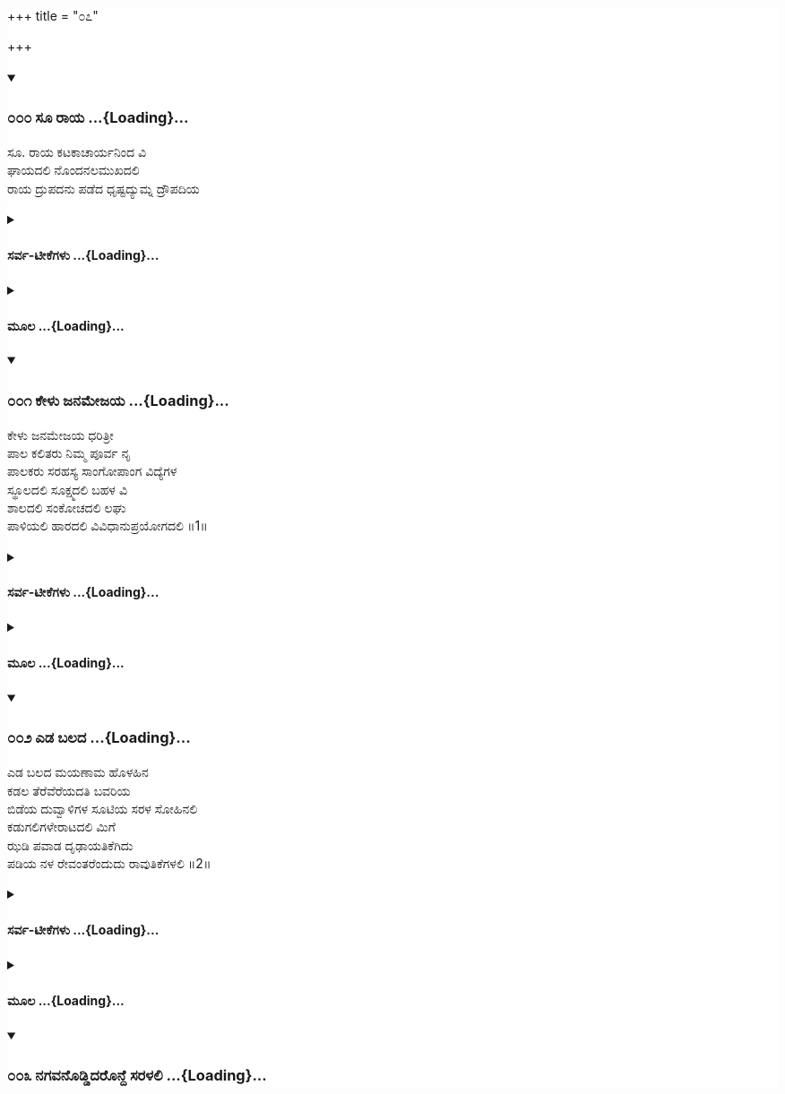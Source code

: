 +++
title = "೦೭"

+++

<div class="js_include" includetitle="true" newlevelforh1="3" unfilled url="/mahAbhAratam/kAvyam/bhAShAntaram/kn/kumAra-vyAsa-bhArata/vishvAsa-prastuti/01_Adi/07/000_sU_rAya.md">
<details open><summary><h3>೦೦೦ ಸೂ ರಾಯ ...{Loading}...</h3></summary>

ಸೂ. ರಾಯ ಕಟಕಾಚಾರ್ಯನಿಂದ ವಿ  
ಘಾಯದಲಿ ನೊಂದನಲಮುಖದಲಿ  
ರಾಯ ದ್ರುಪದನು ಪಡೆದ ಧೃಷ್ಟದ್ಯುಮ್ನ ದ್ರೌಪದಿಯ
</details>
</div>
<div class="js_include collapsed" newlevelforh1="4" title="ಸರ್ವ-ಟೀಕೆಗಳು" unfilled url="/mahAbhAratam/kAvyam/bhAShAntaram/kn/kumAra-vyAsa-bhArata/sarva-TIkegaLu/01_Adi/07/000_sU_rAya.md">
<details><summary><h4>ಸರ್ವ-ಟೀಕೆಗಳು ...{Loading}...</h4></summary></details>
</div>
<div class="js_include collapsed" newlevelforh1="4" title="ಮೂಲ" unfilled url="/mahAbhAratam/kAvyam/bhAShAntaram/kn/kumAra-vyAsa-bhArata/mUla/01_Adi/07/000_sU_rAya.md">
<details><summary><h4>ಮೂಲ ...{Loading}...</h4></summary></details>
</div>
<div class="js_include" includetitle="true" newlevelforh1="3" unfilled url="/mahAbhAratam/kAvyam/bhAShAntaram/kn/kumAra-vyAsa-bhArata/vishvAsa-prastuti/01_Adi/07/001_kELu_janamEjaya.md">
<details open><summary><h3>೦೦೧ ಕೇಳು ಜನಮೇಜಯ ...{Loading}...</h3></summary>

ಕೇಳು ಜನಮೇಜಯ ಧರಿತ್ರೀ  
ಪಾಲ ಕಲಿತರು ನಿಮ್ಮ ಪೂರ್ವ ನೃ  
ಪಾಲಕರು ಸರಹಸ್ಯ ಸಾಂಗೋಪಾಂಗ ವಿದ್ಯೆಗಳ  
ಸ್ಥೂಲದಲಿ ಸೂಕ್ಷ್ಮದಲಿ ಬಹಳ ವಿ  
ಶಾಲದಲಿ ಸಂಕೋಚದಲಿ ಲಘು   
ಪಾಳಿಯಲಿ ಹಾರದಲಿ ವಿವಿಧಾನುಪ್ರಯೋಗದಲಿ     ॥1॥
</details>
</div>
<div class="js_include collapsed" newlevelforh1="4" title="ಸರ್ವ-ಟೀಕೆಗಳು" unfilled url="/mahAbhAratam/kAvyam/bhAShAntaram/kn/kumAra-vyAsa-bhArata/sarva-TIkegaLu/01_Adi/07/001_kELu_janamEjaya.md">
<details><summary><h4>ಸರ್ವ-ಟೀಕೆಗಳು ...{Loading}...</h4></summary></details>
</div>
<div class="js_include collapsed" newlevelforh1="4" title="ಮೂಲ" unfilled url="/mahAbhAratam/kAvyam/bhAShAntaram/kn/kumAra-vyAsa-bhArata/mUla/01_Adi/07/001_kELu_janamEjaya.md">
<details><summary><h4>ಮೂಲ ...{Loading}...</h4></summary></details>
</div>
<div class="js_include" includetitle="true" newlevelforh1="3" unfilled url="/mahAbhAratam/kAvyam/bhAShAntaram/kn/kumAra-vyAsa-bhArata/vishvAsa-prastuti/01_Adi/07/002_eDa_balada.md">
<details open><summary><h3>೦೦೨ ಎಡ ಬಲದ ...{Loading}...</h3></summary>

ಎಡ ಬಲದ ಮಯಣಾಮ ಹೊಳಹಿನ  
ಕಡಲ ತೆರೆವೆರೆಯದತಿ ಬವರಿಯ  
ಬಿಡೆಯ ದುವ್ವಾಳಿಗಳ ಸೂಟಿಯ ಸರಳ ಸೋಹಿನಲಿ  
ಕಡುಗಲಿಗಳೇರಾಟದಲಿ ಮಿಗೆ  
ಝಡಿ ಪವಾಡ ದೃಢಾಯತಿಕೆಗಿದು  
ಪಡಿಯ ನಳ ರೇವಂತರೆಂದುದು ರಾವುತಿಕೆಗಳಲಿ     ॥2॥
</details>
</div>
<div class="js_include collapsed" newlevelforh1="4" title="ಸರ್ವ-ಟೀಕೆಗಳು" unfilled url="/mahAbhAratam/kAvyam/bhAShAntaram/kn/kumAra-vyAsa-bhArata/sarva-TIkegaLu/01_Adi/07/002_eDa_balada.md">
<details><summary><h4>ಸರ್ವ-ಟೀಕೆಗಳು ...{Loading}...</h4></summary></details>
</div>
<div class="js_include collapsed" newlevelforh1="4" title="ಮೂಲ" unfilled url="/mahAbhAratam/kAvyam/bhAShAntaram/kn/kumAra-vyAsa-bhArata/mUla/01_Adi/07/002_eDa_balada.md">
<details><summary><h4>ಮೂಲ ...{Loading}...</h4></summary></details>
</div>
<div class="js_include" includetitle="true" newlevelforh1="3" unfilled url="/mahAbhAratam/kAvyam/bhAShAntaram/kn/kumAra-vyAsa-bhArata/vishvAsa-prastuti/01_Adi/07/003_nagavanoDDidaronde_saraLali.md">
<details open><summary><h3>೦೦೩ ನಗವನೊಡ್ಡಿದರೊನ್ದೆ ಸರಳಲಿ ...{Loading}...</h3></summary>
